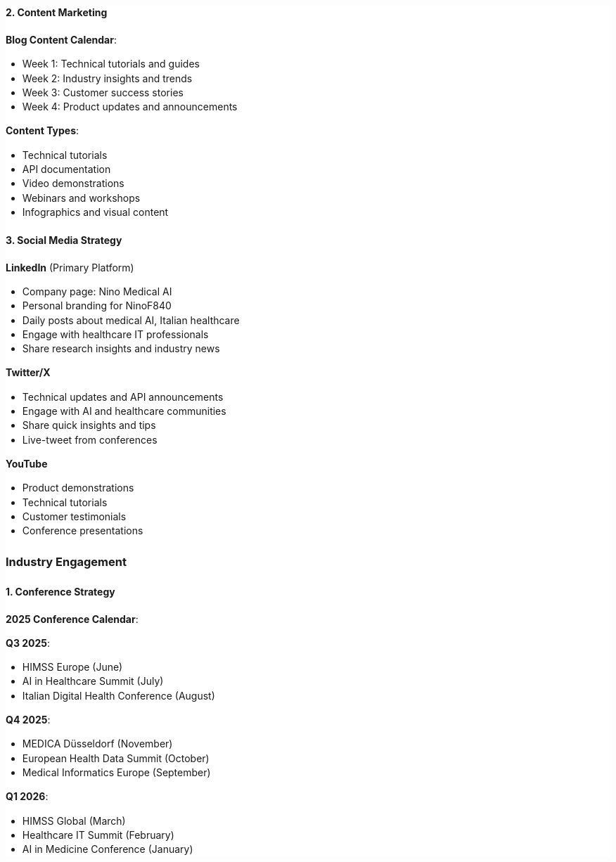 #### 2. Content Marketing

**Blog Content Calendar**:
- Week 1: Technical tutorials and guides
- Week 2: Industry insights and trends
- Week 3: Customer success stories
- Week 4: Product updates and announcements

**Content Types**:
- Technical tutorials
- API documentation
- Video demonstrations
- Webinars and workshops
- Infographics and visual content

#### 3. Social Media Strategy

**LinkedIn** (Primary Platform)
- Company page: Nino Medical AI
- Personal branding for NinoF840
- Daily posts about medical AI, Italian healthcare
- Engage with healthcare IT professionals
- Share research insights and industry news

**Twitter/X**
- Technical updates and API announcements
- Engage with AI and healthcare communities
- Share quick insights and tips
- Live-tweet from conferences

**YouTube**
- Product demonstrations
- Technical tutorials
- Customer testimonials
- Conference presentations

### Industry Engagement

#### 1. Conference Strategy

**2025 Conference Calendar**:

**Q3 2025**:
- HIMSS Europe (June)
- AI in Healthcare Summit (July)
- Italian Digital Health Conference (August)

**Q4 2025**:
- MEDICA Düsseldorf (November)
- European Health Data Summit (October)
- Medical Informatics Europe (September)

**Q1 2026**:
- HIMSS Global (March)
- Healthcare IT Summit (February)
- AI in Medicine Conference (January)
